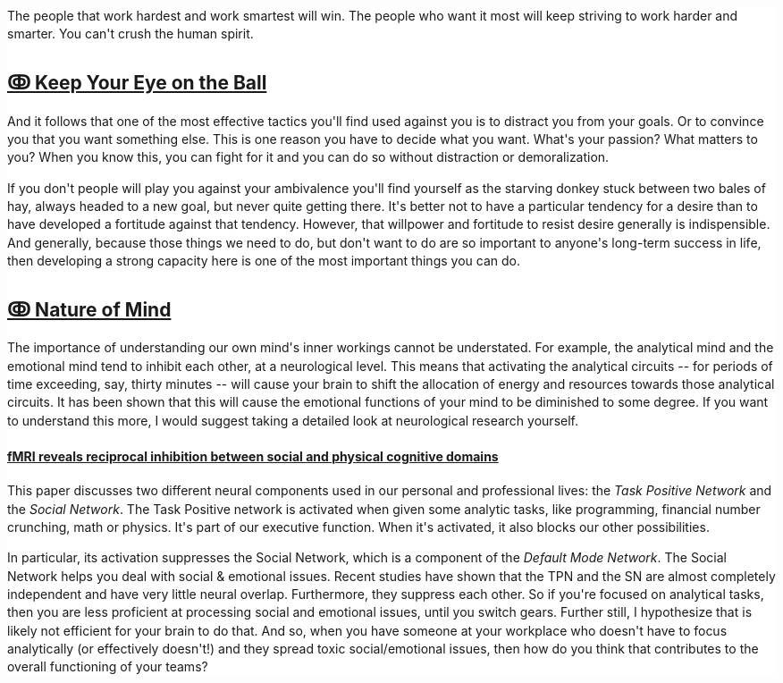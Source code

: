 The people that work hardest and work smartest will win. The people
who want it most will keep striving to work harder and smarter. You
can't crush the human spirit.

<a name="keep-your-eye-on-the-ball"/>

## [&#x2182; Keep Your Eye on the Ball](#keep-your-eye-on-the-ball)

And it follows that one of the most effective tactics you'll find used
against you is to distract you from your goals. Or to convince you
that you want something else. This is one reason you have to decide
what you want. What's your passion? What matters to you? When you know
this, you can fight for it and you can do so without distraction or
demoralization.

If you don't people will play you against your ambivalence you'll find
yourself as the starving donkey stuck between two bales of hay, always
headed to a new goal, but never quite getting there. It's better not
to have a particular tendency for a desire than to have developed a
fortitude against that tendency. However, that willpower and fortitude
to resist desire generally is indispensible. And generally, because
those things we need to do, but don't want to do are so important to
anyone's long-term success in life, then developing a strong capacity
here is one of the most important things you can do.

<a name="nature-of-mind"/>

## [&#x2182; Nature of Mind](#nature-of-mind)

The importance of understanding our own mind's inner workings cannot
be understated. For example, the analytical mind and the emotional
mind tend to inhibit each other, at a neurological level. This means
that activating the analytical circuits -- for periods of time
exceeding, say, thirty minutes -- will cause your brain to shift the
allocation of energy and resources towards those analytical circuits.
It has been shown that this will cause the emotional functions of your
mind to be diminished to some degree. If you want to understand this
more, I would suggest taking a detailed look at neurological research
yourself.

#### [fMRI reveals reciprocal inhibition between social and physical cognitive domains](https://www.ncbi.nlm.nih.gov/pmc/articles/PMC3602121/)

This paper discusses two different neural components used in our
personal and professional lives: the *Task Positive Network* and the
*Social Network*.  The Task Positive network is activated when given
some analytic tasks, like programming, financial number crunching,
math or physics. It's part of our executive function. When it's
activated, it also blocks our other possibilities.

In particular, its activation suppresses the Social Network, which is
a component of the *Default Mode Network*. The Social Network helps
you deal with social & emotional issues. Recent studies have shown
that the TPN and the SN are almost completely independent and have
very little neural overlap. Furthermore, they suppress each other.  So
if you're focused on analytical tasks, then you are less proficient at
processing social and emotional issues, until you switch gears.
Further still, I hypothesize that is likely not efficient for your
brain to do that. And so, when you have someone at your workplace who
doesn't have to focus analytically (or effectively doesn't!) and they
spread toxic social/emotional issues, then how do you think that
contributes to the overall functioning of your teams?
